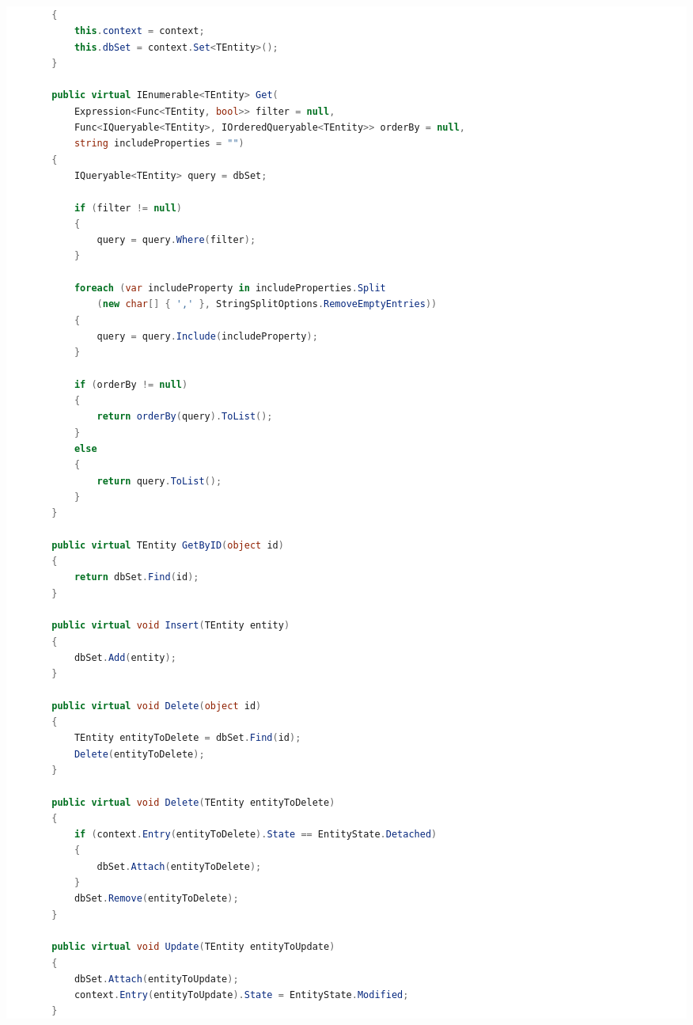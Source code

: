 ```C#
        {
            this.context = context;
            this.dbSet = context.Set<TEntity>();
        }

        public virtual IEnumerable<TEntity> Get(
            Expression<Func<TEntity, bool>> filter = null,
            Func<IQueryable<TEntity>, IOrderedQueryable<TEntity>> orderBy = null,
            string includeProperties = "")
        {
            IQueryable<TEntity> query = dbSet;

            if (filter != null)
            {
                query = query.Where(filter);
            }

            foreach (var includeProperty in includeProperties.Split
                (new char[] { ',' }, StringSplitOptions.RemoveEmptyEntries))
            {
                query = query.Include(includeProperty);
            }

            if (orderBy != null)
            {
                return orderBy(query).ToList();
            }
            else
            {
                return query.ToList();
            }
        }

        public virtual TEntity GetByID(object id)
        {
            return dbSet.Find(id);
        }

        public virtual void Insert(TEntity entity)
        {
            dbSet.Add(entity);
        }

        public virtual void Delete(object id)
        {
            TEntity entityToDelete = dbSet.Find(id);
            Delete(entityToDelete);
        }

        public virtual void Delete(TEntity entityToDelete)
        {
            if (context.Entry(entityToDelete).State == EntityState.Detached)
            {
                dbSet.Attach(entityToDelete);
            }
            dbSet.Remove(entityToDelete);
        }

        public virtual void Update(TEntity entityToUpdate)
        {
            dbSet.Attach(entityToUpdate);
            context.Entry(entityToUpdate).State = EntityState.Modified;
        }
```